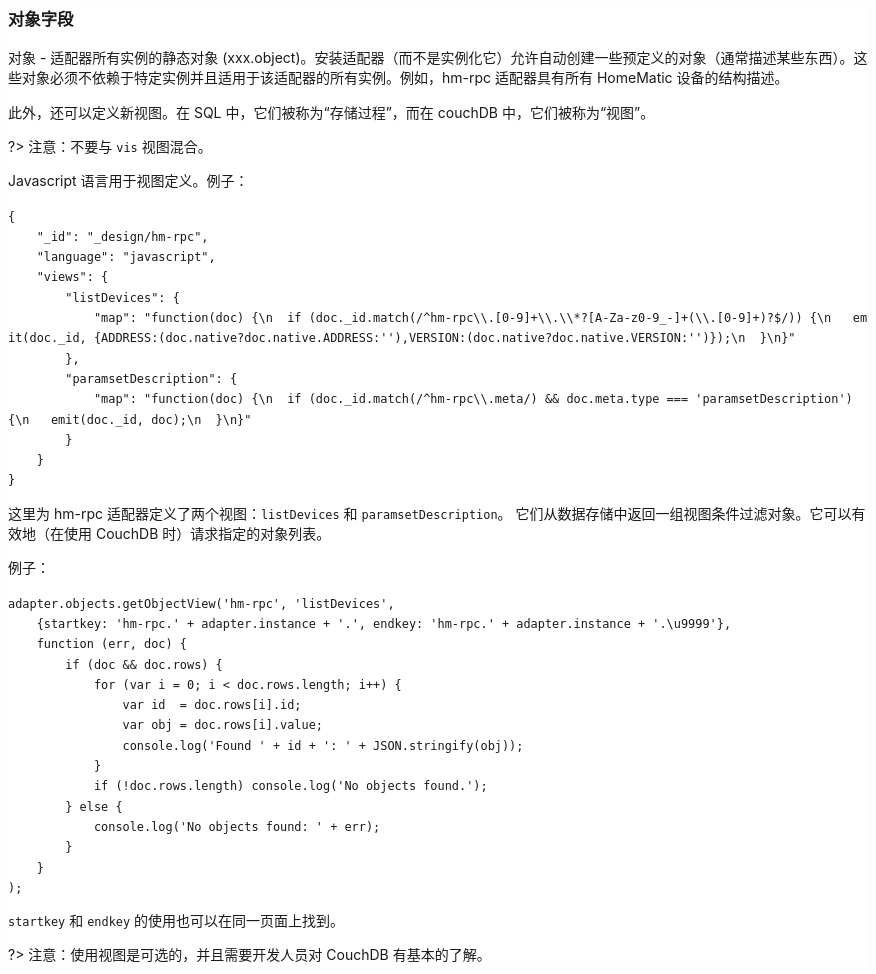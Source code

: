 ### 对象字段
对象 - 适配器所有实例的静态对象 (xxx.object)。安装适配器（而不是实例化它）允许自动创建一些预定义的对象（通常描述某些东西）。这些对象必须不依赖于特定实例并且适用于该适配器的所有实例。例如，hm-rpc 适配器具有所有 HomeMatic 设备的结构描述。

此外，还可以定义新视图。在 SQL 中，它们被称为“存储过程”，而在 couchDB 中，它们被称为“视图”。

?> 注意：不要与 `vis` 视图混合。

Javascript 语言用于视图定义。例子：

```
{
	"_id": "_design/hm-rpc",
	"language": "javascript",
	"views": {
		"listDevices": {
			"map": "function(doc) {\n  if (doc._id.match(/^hm-rpc\\.[0-9]+\\.\\*?[A-Za-z0-9_-]+(\\.[0-9]+)?$/)) {\n   emit(doc._id, {ADDRESS:(doc.native?doc.native.ADDRESS:''),VERSION:(doc.native?doc.native.VERSION:'')});\n  }\n}"
		},
		"paramsetDescription": {
			"map": "function(doc) {\n  if (doc._id.match(/^hm-rpc\\.meta/) && doc.meta.type === 'paramsetDescription') {\n   emit(doc._id, doc);\n  }\n}"
		}
	}
}
```

这里为 hm-rpc 适配器定义了两个视图：`listDevices` 和 `paramsetDescription`。
它们从数据存储中返回一组视图条件过滤对象。它可以有效地（在使用 CouchDB 时）请求指定的对象列表。

例子：

```
adapter.objects.getObjectView('hm-rpc', 'listDevices',
    {startkey: 'hm-rpc.' + adapter.instance + '.', endkey: 'hm-rpc.' + adapter.instance + '.\u9999'},
    function (err, doc) {
	    if (doc && doc.rows) {
		    for (var i = 0; i < doc.rows.length; i++) {
			    var id  = doc.rows[i].id;
			    var obj = doc.rows[i].value;
			    console.log('Found ' + id + ': ' + JSON.stringify(obj));
		    }
            if (!doc.rows.length) console.log('No objects found.');
	    } else {
		    console.log('No objects found: ' + err);
	    }
    }
);
```

`startkey` 和 `endkey` 的使用也可以在同一页面上找到。

?> 注意：使用视图是可选的，并且需要开发人员对 CouchDB 有基本的了解。
